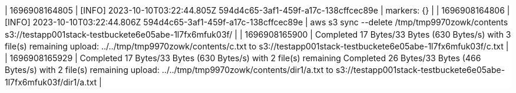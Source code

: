 | 1696908164805 | [INFO] 2023-10-10T03:22:44.805Z 594d4c65-3af1-459f-a17c-138cffcec89e                                                                                                                                                                                                                                                                                                                                                                                                                                                                                                                                                                                                                                                                                                                                                                                                                                                                                     | markers: {}                                                                                                                                                                                                                                                                                                                                                                                                                                                                                                                                                                                                                                                                                                                                                                                                                                                                                                                                                           |
| 1696908164806 | [INFO] 2023-10-10T03:22:44.806Z 594d4c65-3af1-459f-a17c-138cffcec89e                                                                                                                                                                                                                                                                                                                                                                                                                                                                                                                                                                                                                                                                                                                                                                                                                                                                                     | aws s3 sync --delete /tmp/tmp9970zowk/contents s3://testapp001stack-testbuckete6e05abe-1l7fx6mfuk03f/                                                                                                                                                                                                                                                                                                                                                                                                                                                                                                                                                                                                                                                                                                                                                                                                                                                                 |
| 1696908165900 | Completed 17 Bytes/33 Bytes (630 Bytes/s) with 3 file(s) remaining upload: ../../tmp/tmp9970zowk/contents/c.txt to s3://testapp001stack-testbuckete6e05abe-1l7fx6mfuk03f/c.txt                                                                                                                                                                                                                                                                                                                                                                                                                                                                                                                                                                                                                                                                                                                                                                           |
| 1696908165929 | Completed 17 Bytes/33 Bytes (630 Bytes/s) with 2 file(s) remaining Completed 26 Bytes/33 Bytes (466 Bytes/s) with 2 file(s) remaining upload: ../../tmp/tmp9970zowk/contents/dir1/a.txt to s3://testapp001stack-testbuckete6e05abe-1l7fx6mfuk03f/dir1/a.txt                                                                                                                                                                                                                                                                                                                                                                                                                                                                                                                                                                                                                                                                                              |